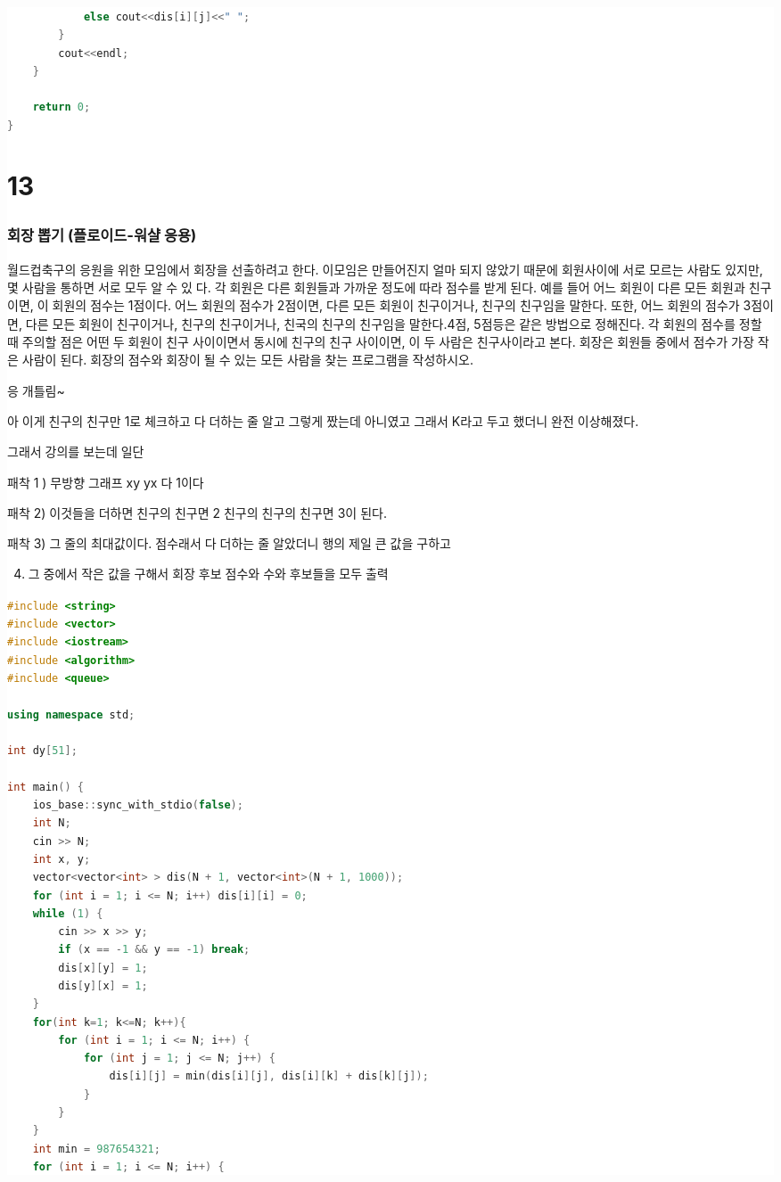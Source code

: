```c++
			else cout<<dis[i][j]<<" ";
		}
		cout<<endl;
	}

	return 0;
}
```

# 13

### 회장 뽑기 (플로이드-워샬 응용)

월드컵축구의 응원을 위한 모임에서 회장을 선출하려고 한다. 이모임은 만들어진지 얼마 되지 않았기 때문에 회원사이에 서로 모르는 사람도 있지만, 몇 사람을 통하면 서로 모두 알 수 있 다. 각 회원은 다른 회원들과 가까운 정도에 따라 점수를 받게 된다. 예를 들어 어느 회원이 다른 모든 회원과 친구이면, 이 회원의 점수는 1점이다. 어느 회원의 점수가 2점이면, 다른 모든 회원이 친구이거나, 친구의 친구임을 말한다. 또한, 어느 회원의 점수가 3점이면, 다른 모든 회원이 친구이거나, 친구의 친구이거나, 친국의 친구의 친구임을 말한다.4점, 5점등은 같은 방법으로 정해진다. 각 회원의 점수를 정할 때 주의할 점은 어떤 두 회원이 친구 사이이면서 동시에 친구의 친구 사이이면, 이 두 사람은 친구사이라고 본다. 회장은 회원들 중에서 점수가 가장 작은 사람이 된다. 회장의 점수와 회장이 될 수 있는 모든 사람을 찾는 프로그램을 작성하시오.

응 개틀림~

아 이게 친구의 친구만 1로 체크하고 다 더하는 줄 알고 그렇게 짰는데 아니였고 그래서 K라고 두고 했더니 완전 이상해졌다.

그래서 강의를 보는데 일단

패착 1 ) 무방향 그래프 xy yx 다 1이다

패착 2) 이것들을 더하면 친구의 친구면 2 친구의 친구의 친구면 3이 된다.

패착 3) 그 줄의 최대값이다. 점수래서 다 더하는 줄 알았더니 행의 제일 큰 값을 구하고

4) 그 중에서 작은 값을 구해서 회장 후보 점수와 수와 후보들을 모두 출력

```c++
#include <string>
#include <vector>
#include <iostream>
#include <algorithm>
#include <queue>

using namespace std;

int dy[51];

int main() {
	ios_base::sync_with_stdio(false);
	int N;
	cin >> N;
	int x, y;
	vector<vector<int> > dis(N + 1, vector<int>(N + 1, 1000));
	for (int i = 1; i <= N; i++) dis[i][i] = 0;
	while (1) {
		cin >> x >> y;
		if (x == -1 && y == -1) break;
		dis[x][y] = 1;
		dis[y][x] = 1;
	}
	for(int k=1; k<=N; k++){
		for (int i = 1; i <= N; i++) {
			for (int j = 1; j <= N; j++) {
				dis[i][j] = min(dis[i][j], dis[i][k] + dis[k][j]);
			}
		}
	}
	int min = 987654321;
	for (int i = 1; i <= N; i++) {
```